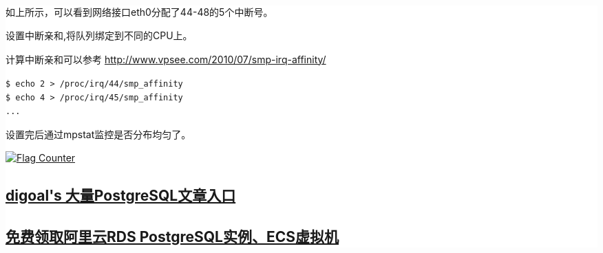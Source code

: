 如上所示，可以看到网络接口eth0分配了44-48的5个中断号。

设置中断亲和,将队列绑定到不同的CPU上。

计算中断亲和可以参考 http://www.vpsee.com/2010/07/smp-irq-affinity/

```
$ echo 2 > /proc/irq/44/smp_affinity
$ echo 4 > /proc/irq/45/smp_affinity
...
```

设置完后通过mpstat监控是否分布均匀了。
    
               
  
<a rel="nofollow" href="http://info.flagcounter.com/h9V1"  ><img src="http://s03.flagcounter.com/count/h9V1/bg_FFFFFF/txt_000000/border_CCCCCC/columns_2/maxflags_12/viewers_0/labels_0/pageviews_0/flags_0/"  alt="Flag Counter"  border="0"  ></a>  
  
  
  
  
  
  
## [digoal's 大量PostgreSQL文章入口](https://github.com/digoal/blog/blob/master/README.md "22709685feb7cab07d30f30387f0a9ae")
  
  
## [免费领取阿里云RDS PostgreSQL实例、ECS虚拟机](https://free.aliyun.com/ "57258f76c37864c6e6d23383d05714ea")
  
